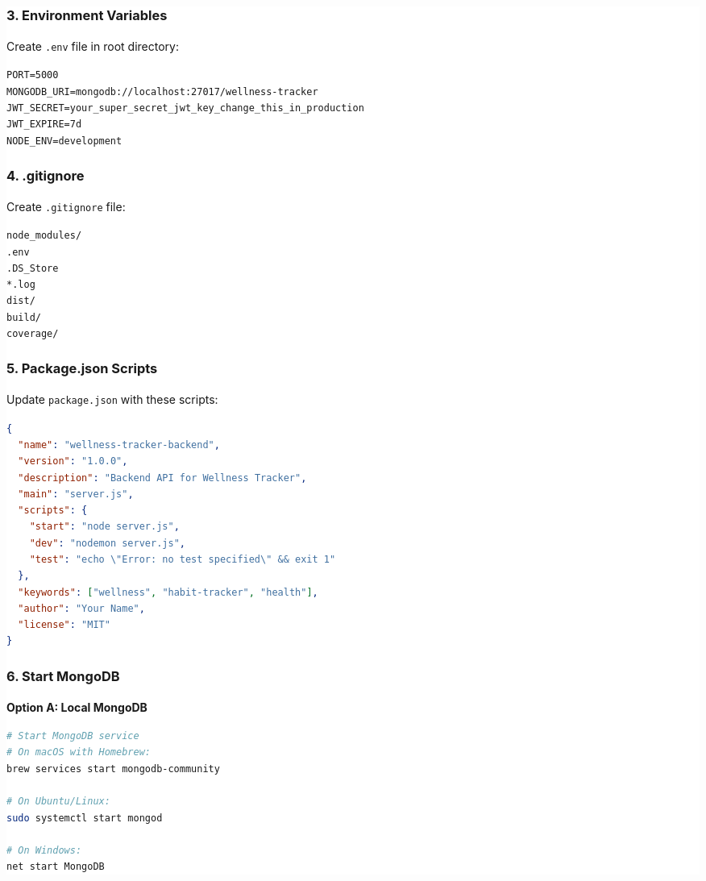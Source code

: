 ### 3. Environment Variables

Create `.env` file in root directory:

```env
PORT=5000
MONGODB_URI=mongodb://localhost:27017/wellness-tracker
JWT_SECRET=your_super_secret_jwt_key_change_this_in_production
JWT_EXPIRE=7d
NODE_ENV=development
```

### 4. .gitignore

Create `.gitignore` file:

```
node_modules/
.env
.DS_Store
*.log
dist/
build/
coverage/
```

### 5. Package.json Scripts

Update `package.json` with these scripts:

```json
{
  "name": "wellness-tracker-backend",
  "version": "1.0.0",
  "description": "Backend API for Wellness Tracker",
  "main": "server.js",
  "scripts": {
    "start": "node server.js",
    "dev": "nodemon server.js",
    "test": "echo \"Error: no test specified\" && exit 1"
  },
  "keywords": ["wellness", "habit-tracker", "health"],
  "author": "Your Name",
  "license": "MIT"
}
```

### 6. Start MongoDB

**Option A: Local MongoDB**
```bash
# Start MongoDB service
# On macOS with Homebrew:
brew services start mongodb-community

# On Ubuntu/Linux:
sudo systemctl start mongod

# On Windows:
net start MongoDB
```
